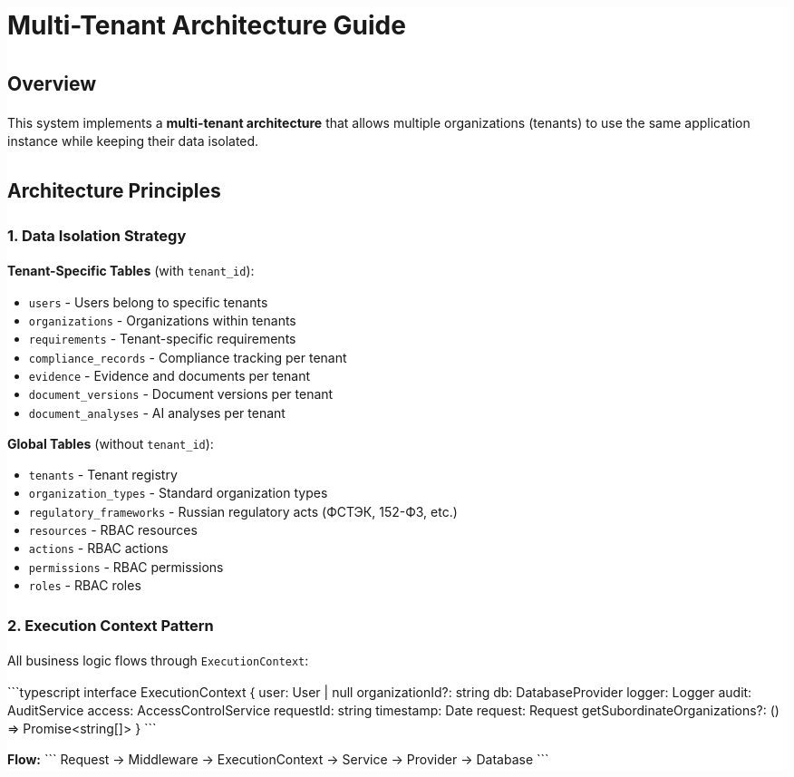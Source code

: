 # Multi-Tenant Architecture Guide

## Overview

This system implements a **multi-tenant architecture** that allows multiple organizations (tenants) to use the same application instance while keeping their data isolated.

## Architecture Principles

### 1. Data Isolation Strategy

**Tenant-Specific Tables** (with `tenant_id`):
- `users` - Users belong to specific tenants
- `organizations` - Organizations within tenants
- `requirements` - Tenant-specific requirements
- `compliance_records` - Compliance tracking per tenant
- `evidence` - Evidence and documents per tenant
- `document_versions` - Document versions per tenant
- `document_analyses` - AI analyses per tenant

**Global Tables** (without `tenant_id`):
- `tenants` - Tenant registry
- `organization_types` - Standard organization types
- `regulatory_frameworks` - Russian regulatory acts (ФСТЭК, 152-ФЗ, etc.)
- `resources` - RBAC resources
- `actions` - RBAC actions
- `permissions` - RBAC permissions
- `roles` - RBAC roles

### 2. Execution Context Pattern

All business logic flows through `ExecutionContext`:

\`\`\`typescript
interface ExecutionContext {
  user: User | null
  organizationId?: string
  db: DatabaseProvider
  logger: Logger
  audit: AuditService
  access: AccessControlService
  requestId: string
  timestamp: Date
  request: Request
  getSubordinateOrganizations?: () => Promise<string[]>
}
\`\`\`

**Flow:**
\`\`\`
Request → Middleware → ExecutionContext → Service → Provider → Database
\`\`\`
